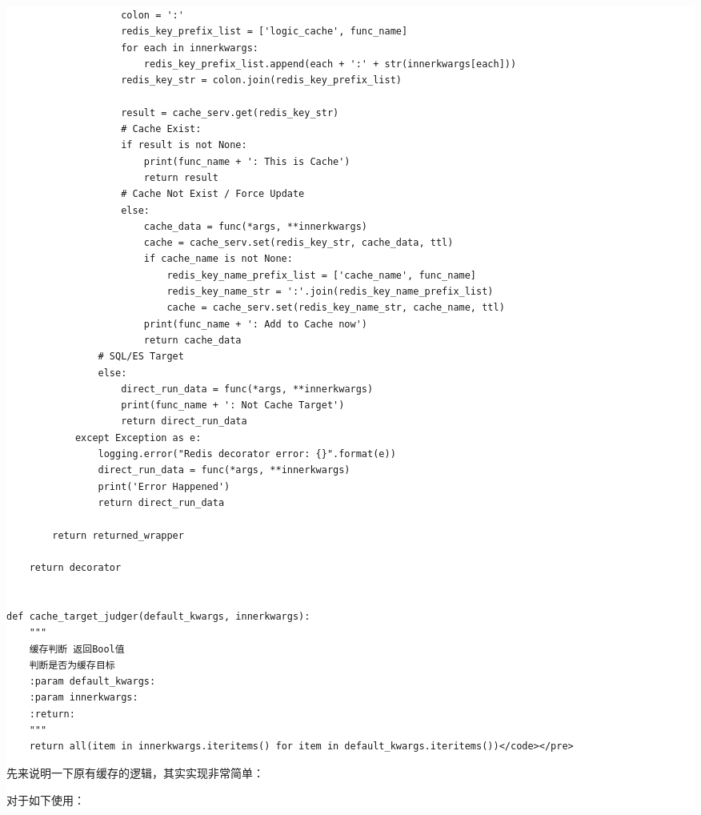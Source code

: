 ```
                    colon = ':'
                    redis_key_prefix_list = ['logic_cache', func_name]
                    for each in innerkwargs:
                        redis_key_prefix_list.append(each + ':' + str(innerkwargs[each]))
                    redis_key_str = colon.join(redis_key_prefix_list)

                    result = cache_serv.get(redis_key_str)
                    # Cache Exist:
                    if result is not None:
                        print(func_name + ': This is Cache')
                        return result
                    # Cache Not Exist / Force Update
                    else:
                        cache_data = func(*args, **innerkwargs)
                        cache = cache_serv.set(redis_key_str, cache_data, ttl)
                        if cache_name is not None:
                            redis_key_name_prefix_list = ['cache_name', func_name]
                            redis_key_name_str = ':'.join(redis_key_name_prefix_list)
                            cache = cache_serv.set(redis_key_name_str, cache_name, ttl)
                        print(func_name + ': Add to Cache now')
                        return cache_data
                # SQL/ES Target
                else:
                    direct_run_data = func(*args, **innerkwargs)
                    print(func_name + ': Not Cache Target')
                    return direct_run_data
            except Exception as e:
                logging.error("Redis decorator error: {}".format(e))
                direct_run_data = func(*args, **innerkwargs)
                print('Error Happened')
                return direct_run_data

        return returned_wrapper

    return decorator


def cache_target_judger(default_kwargs, innerkwargs):
    """
    缓存判断 返回Bool值
    判断是否为缓存目标
    :param default_kwargs:
    :param innerkwargs:
    :return:
    """
    return all(item in innerkwargs.iteritems() for item in default_kwargs.iteritems())</code></pre>

```
先来说明一下原有缓存的逻辑，其实实现非常简单：

对于如下使用：
